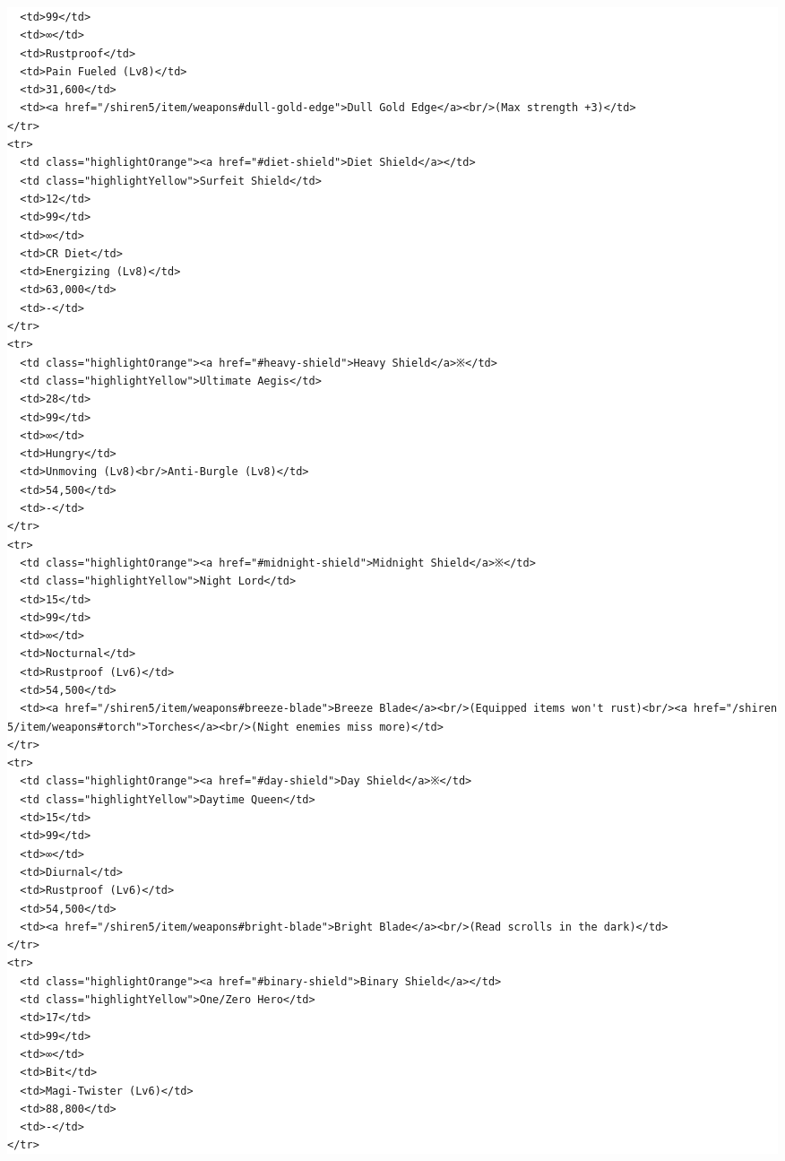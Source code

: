       <td>99</td>
      <td>∞</td>
      <td>Rustproof</td>
      <td>Pain Fueled (Lv8)</td>
      <td>31,600</td>
      <td><a href="/shiren5/item/weapons#dull-gold-edge">Dull Gold Edge</a><br/>(Max strength +3)</td>
    </tr>
    <tr>
      <td class="highlightOrange"><a href="#diet-shield">Diet Shield</a></td>
      <td class="highlightYellow">Surfeit Shield</td>
      <td>12</td>
      <td>99</td>
      <td>∞</td>
      <td>CR Diet</td>
      <td>Energizing (Lv8)</td>
      <td>63,000</td>
      <td>-</td>
    </tr>
    <tr>
      <td class="highlightOrange"><a href="#heavy-shield">Heavy Shield</a>※</td>
      <td class="highlightYellow">Ultimate Aegis</td>
      <td>28</td>
      <td>99</td>
      <td>∞</td>
      <td>Hungry</td>
      <td>Unmoving (Lv8)<br/>Anti-Burgle (Lv8)</td>
      <td>54,500</td>
      <td>-</td>
    </tr>
    <tr>
      <td class="highlightOrange"><a href="#midnight-shield">Midnight Shield</a>※</td>
      <td class="highlightYellow">Night Lord</td>
      <td>15</td>
      <td>99</td>
      <td>∞</td>
      <td>Nocturnal</td>
      <td>Rustproof (Lv6)</td>
      <td>54,500</td>
      <td><a href="/shiren5/item/weapons#breeze-blade">Breeze Blade</a><br/>(Equipped items won't rust)<br/><a href="/shiren5/item/weapons#torch">Torches</a><br/>(Night enemies miss more)</td>
    </tr>
    <tr>
      <td class="highlightOrange"><a href="#day-shield">Day Shield</a>※</td>
      <td class="highlightYellow">Daytime Queen</td>
      <td>15</td>
      <td>99</td>
      <td>∞</td>
      <td>Diurnal</td>
      <td>Rustproof (Lv6)</td>
      <td>54,500</td>
      <td><a href="/shiren5/item/weapons#bright-blade">Bright Blade</a><br/>(Read scrolls in the dark)</td>
    </tr>
    <tr>
      <td class="highlightOrange"><a href="#binary-shield">Binary Shield</a></td>
      <td class="highlightYellow">One/Zero Hero</td>
      <td>17</td>
      <td>99</td>
      <td>∞</td>
      <td>Bit</td>
      <td>Magi-Twister (Lv6)</td>
      <td>88,800</td>
      <td>-</td>
    </tr>
